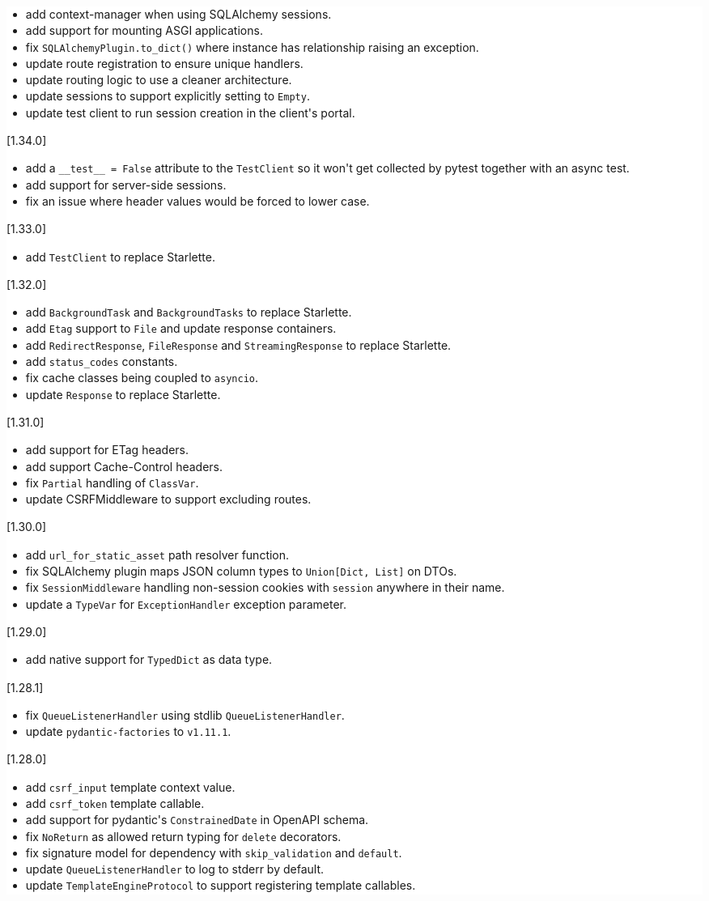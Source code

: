 - add context-manager when using SQLAlchemy sessions.
- add support for mounting ASGI applications.
- fix `SQLAlchemyPlugin.to_dict()` where instance has relationship raising an exception.
- update route registration to ensure unique handlers.
- update routing logic to use a cleaner architecture.
- update sessions to support explicitly setting to `Empty`.
- update test client to run session creation in the client's portal.

[1.34.0]

- add a `__test__ = False` attribute to the `TestClient` so it won't get collected by pytest together with an async
  test.
- add support for server-side sessions.
- fix an issue where header values would be forced to lower case.

[1.33.0]

- add `TestClient` to replace Starlette.

[1.32.0]

- add `BackgroundTask` and `BackgroundTasks` to replace Starlette.
- add `Etag` support to `File` and update response containers.
- add `RedirectResponse`, `FileResponse` and `StreamingResponse` to replace Starlette.
- add `status_codes` constants.
- fix cache classes being coupled to `asyncio`.
- update `Response` to replace Starlette.

[1.31.0]

- add support for ETag headers.
- add support Cache-Control headers.
- fix `Partial` handling of `ClassVar`.
- update CSRFMiddleware to support excluding routes.

[1.30.0]

- add `url_for_static_asset` path resolver function.
- fix SQLAlchemy plugin maps JSON column types to `Union[Dict, List]` on DTOs.
- fix `SessionMiddleware` handling non-session cookies with `session` anywhere in their name.
- update a `TypeVar` for `ExceptionHandler` exception parameter.

[1.29.0]

- add native support for `TypedDict` as data type.

[1.28.1]

- fix `QueueListenerHandler` using stdlib `QueueListenerHandler`.
- update `pydantic-factories` to `v1.11.1`.

[1.28.0]

- add `csrf_input` template context value.
- add `csrf_token` template callable.
- add support for pydantic's `ConstrainedDate` in OpenAPI schema.
- fix `NoReturn` as allowed return typing for `delete` decorators.
- fix signature model for dependency with `skip_validation` and `default`.
- update `QueueListenerHandler` to log to stderr by default.
- update `TemplateEngineProtocol` to support registering template callables.
